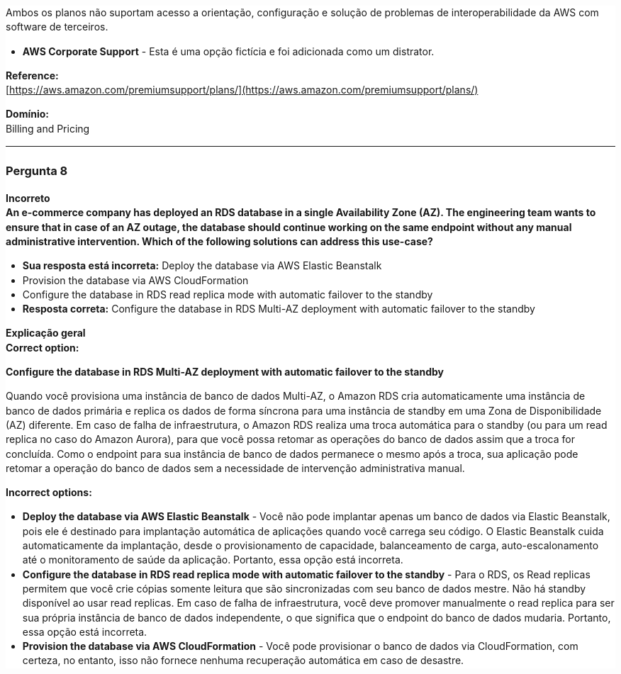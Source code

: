 Ambos os planos não suportam acesso a orientação, configuração e solução de problemas de interoperabilidade da AWS com software de terceiros.

- **AWS Corporate Support** - Esta é uma opção fictícia e foi adicionada como um distrator.

**Reference:**  
[https://aws.amazon.com/premiumsupport/plans/](https://aws.amazon.com/premiumsupport/plans/)

**Domínio:**  
Billing and Pricing

---

### Pergunta 8

**Incorreto**  
**An e-commerce company has deployed an RDS database in a single Availability Zone (AZ). The engineering team wants to ensure that in case of an AZ outage, the database should continue working on the same endpoint without any manual administrative intervention. Which of the following solutions can address this use-case?**

- **Sua resposta está incorreta:** Deploy the database via AWS Elastic Beanstalk
- Provision the database via AWS CloudFormation
- Configure the database in RDS read replica mode with automatic failover to the standby
- **Resposta correta:** Configure the database in RDS Multi-AZ deployment with automatic failover to the standby

**Explicação geral**  
**Correct option:**

**Configure the database in RDS Multi-AZ deployment with automatic failover to the standby**

Quando você provisiona uma instância de banco de dados Multi-AZ, o Amazon RDS cria automaticamente uma instância de banco de dados primária e replica os dados de forma síncrona para uma instância de standby em uma Zona de Disponibilidade (AZ) diferente. Em caso de falha de infraestrutura, o Amazon RDS realiza uma troca automática para o standby (ou para um read replica no caso do Amazon Aurora), para que você possa retomar as operações do banco de dados assim que a troca for concluída. Como o endpoint para sua instância de banco de dados permanece o mesmo após a troca, sua aplicação pode retomar a operação do banco de dados sem a necessidade de intervenção administrativa manual.

**Incorrect options:**

- **Deploy the database via AWS Elastic Beanstalk** - Você não pode implantar apenas um banco de dados via Elastic Beanstalk, pois ele é destinado para implantação automática de aplicações quando você carrega seu código. O Elastic Beanstalk cuida automaticamente da implantação, desde o provisionamento de capacidade, balanceamento de carga, auto-escalonamento até o monitoramento de saúde da aplicação. Portanto, essa opção está incorreta.
- **Configure the database in RDS read replica mode with automatic failover to the standby** - Para o RDS, os Read replicas permitem que você crie cópias somente leitura que são sincronizadas com seu banco de dados mestre. Não há standby disponível ao usar read replicas. Em caso de falha de infraestrutura, você deve promover manualmente o read replica para ser sua própria instância de banco de dados independente, o que significa que o endpoint do banco de dados mudaria. Portanto, essa opção está incorreta.
- **Provision the database via AWS CloudFormation** - Você pode provisionar o banco de dados via CloudFormation, com certeza, no entanto, isso não fornece nenhuma recuperação automática em caso de desastre.
